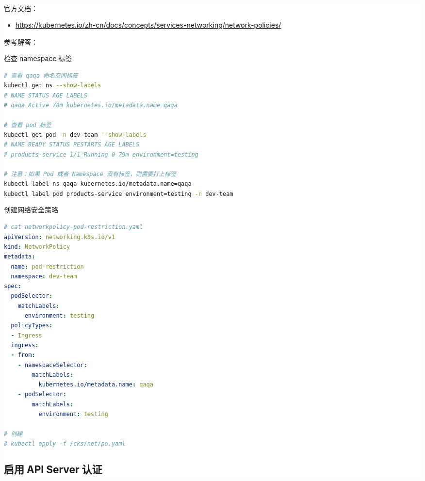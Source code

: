 官方文档：

- <https://kubernetes.io/zh-cn/docs/concepts/services-networking/network-policies/>

参考解答：

检查 namespace 标签

```bash
# 查看 qaqa 命名空间标签
kubectl get ns --show-labels
# NAME STATUS AGE LABELS
# qaqa Active 78m kubernetes.io/metadata.name=qaqa

# 查看 pod 标签
kubectl get pod -n dev-team --show-labels
# NAME READY STATUS RESTARTS AGE LABELS
# products-service 1/1 Running 0 79m environment=testing

# 注意：如果 Pod 或者 Namespace 没有标签，则需要打上标签
kubectl label ns qaqa kubernetes.io/metadata.name=qaqa
kubectl label pod products-service environment=testing -n dev-team
```

创建网络安全策略

```yaml
# cat networkpolicy-pod-restriction.yaml 
apiVersion: networking.k8s.io/v1
kind: NetworkPolicy
metadata:
  name: pod-restriction
  namespace: dev-team
spec:
  podSelector:
    matchLabels:
      environment: testing
  policyTypes:
  - Ingress
  ingress:
  - from:
    - namespaceSelector:
        matchLabels:
          kubernetes.io/metadata.name: qaqa
    - podSelector:
        matchLabels:
          environment: testing

# 创建
# kubectl apply -f /cks/net/po.yaml
```

## 启用 API Server 认证
